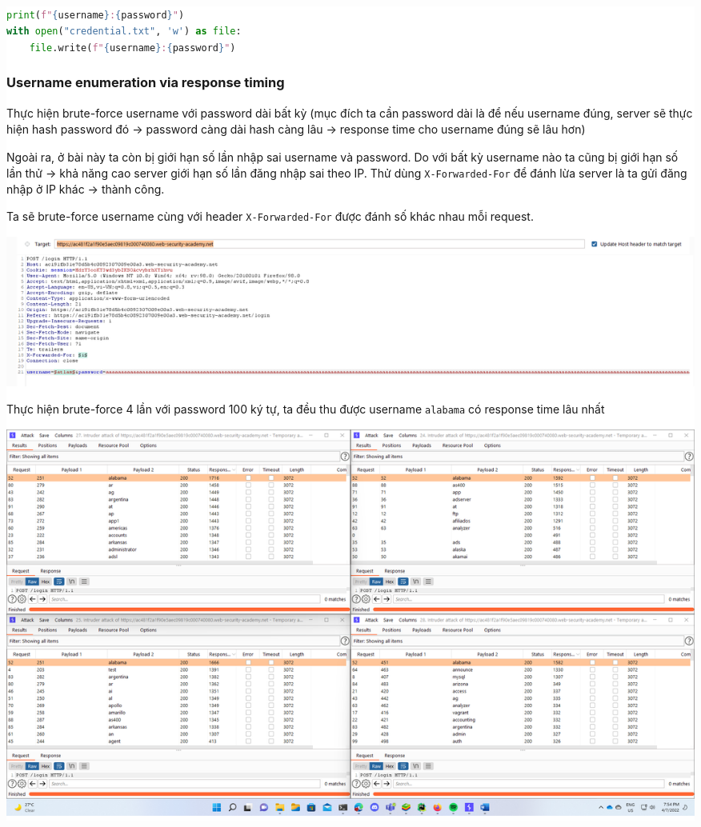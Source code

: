 ```python
print(f"{username}:{password}")
with open("credential.txt", 'w') as file:
    file.write(f"{username}:{password}")
```

### Username enumeration via response timing

Thực hiện brute-force username với password dài bất kỳ (mục đích ta cần password dài là để nếu username đúng, server sẽ thực hiện hash password đó → password càng dài hash càng lâu → response time cho username đúng sẽ lâu hơn)

Ngoài ra, ở bài này ta còn bị giới hạn số lần nhập sai username và password. Do với bất kỳ username nào ta cũng bị giới hạn số lần thử → khả năng cao server giới hạn số lần đăng nhập sai theo IP. Thử dùng `X-Forwarded-For` để đánh lừa server là ta gửi đăng nhập ở IP khác → thành công. 

Ta sẽ brute-force username cùng với header `X-Forwarded-For` được đánh số khác nhau mỗi request.

![image3.png](writeup-media/image3.png)

Thực hiện brute-force 4 lần với password 100 ký tự, ta đều thu được username `alabama` có response time lâu nhất

![image1.png](writeup-media/image1.png)
